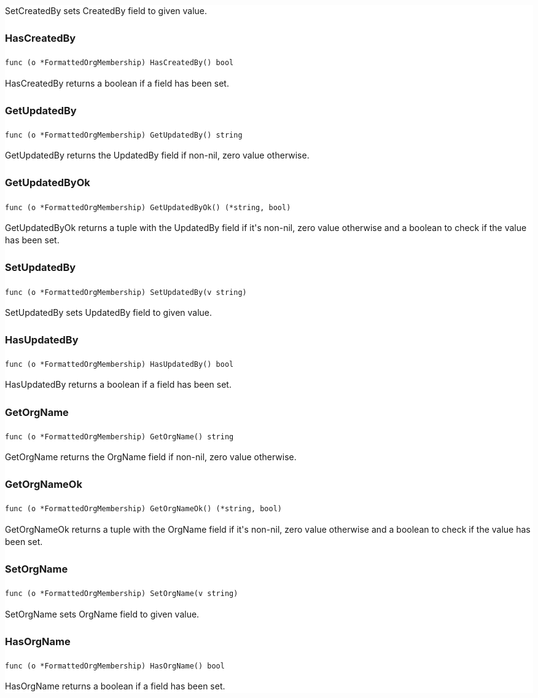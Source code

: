SetCreatedBy sets CreatedBy field to given value.

### HasCreatedBy

`func (o *FormattedOrgMembership) HasCreatedBy() bool`

HasCreatedBy returns a boolean if a field has been set.

### GetUpdatedBy

`func (o *FormattedOrgMembership) GetUpdatedBy() string`

GetUpdatedBy returns the UpdatedBy field if non-nil, zero value otherwise.

### GetUpdatedByOk

`func (o *FormattedOrgMembership) GetUpdatedByOk() (*string, bool)`

GetUpdatedByOk returns a tuple with the UpdatedBy field if it's non-nil, zero value otherwise
and a boolean to check if the value has been set.

### SetUpdatedBy

`func (o *FormattedOrgMembership) SetUpdatedBy(v string)`

SetUpdatedBy sets UpdatedBy field to given value.

### HasUpdatedBy

`func (o *FormattedOrgMembership) HasUpdatedBy() bool`

HasUpdatedBy returns a boolean if a field has been set.

### GetOrgName

`func (o *FormattedOrgMembership) GetOrgName() string`

GetOrgName returns the OrgName field if non-nil, zero value otherwise.

### GetOrgNameOk

`func (o *FormattedOrgMembership) GetOrgNameOk() (*string, bool)`

GetOrgNameOk returns a tuple with the OrgName field if it's non-nil, zero value otherwise
and a boolean to check if the value has been set.

### SetOrgName

`func (o *FormattedOrgMembership) SetOrgName(v string)`

SetOrgName sets OrgName field to given value.

### HasOrgName

`func (o *FormattedOrgMembership) HasOrgName() bool`

HasOrgName returns a boolean if a field has been set.
